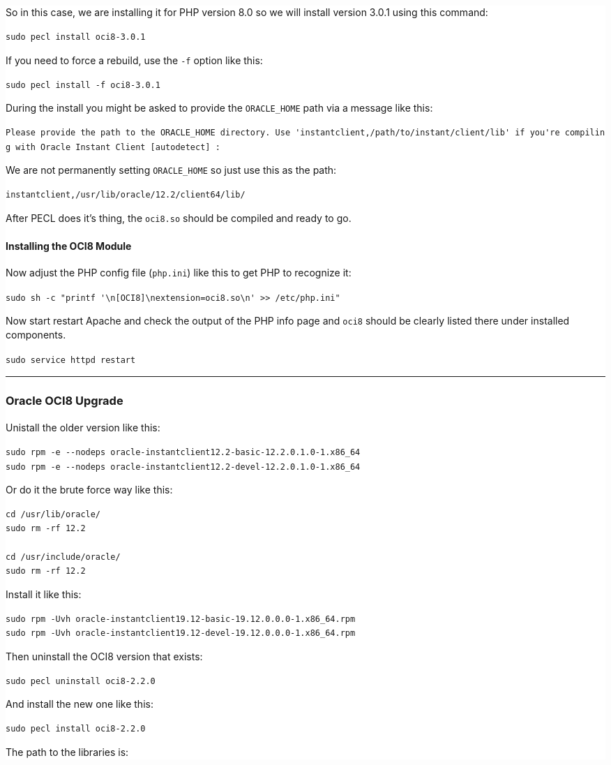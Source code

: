 So in this case, we are installing it for PHP version 8.0 so we will install version 3.0.1 using this command:

    sudo pecl install oci8-3.0.1

If you need to force a rebuild, use the `-f` option like this:

    sudo pecl install -f oci8-3.0.1

During the install you might be asked to provide the `ORACLE_HOME` path via a message like this:

    Please provide the path to the ORACLE_HOME directory. Use 'instantclient,/path/to/instant/client/lib' if you're compiling with Oracle Instant Client [autodetect] :

We are not permanently setting `ORACLE_HOME` so just use this as the path:

    instantclient,/usr/lib/oracle/12.2/client64/lib/

After PECL does it’s thing, the `oci8.so` should be compiled and ready to go.

#### Installing the OCI8 Module

Now adjust the PHP config file (`php.ini`) like this to get PHP to recognize it:

    sudo sh -c "printf '\n[OCI8]\nextension=oci8.so\n' >> /etc/php.ini"

Now start restart Apache and check the output of the PHP info page and `oci8` should be clearly listed there under installed components.

    sudo service httpd restart

***

### Oracle OCI8 Upgrade

Unistall the older version like this:

    sudo rpm -e --nodeps oracle-instantclient12.2-basic-12.2.0.1.0-1.x86_64
    sudo rpm -e --nodeps oracle-instantclient12.2-devel-12.2.0.1.0-1.x86_64

Or do it the brute force way like this:

    cd /usr/lib/oracle/
    sudo rm -rf 12.2

    cd /usr/include/oracle/
    sudo rm -rf 12.2

Install it like this:

    sudo rpm -Uvh oracle-instantclient19.12-basic-19.12.0.0.0-1.x86_64.rpm
    sudo rpm -Uvh oracle-instantclient19.12-devel-19.12.0.0.0-1.x86_64.rpm

Then uninstall the OCI8 version that exists:

    sudo pecl uninstall oci8-2.2.0

And install the new one like this:

    sudo pecl install oci8-2.2.0

The path to the libraries is:
